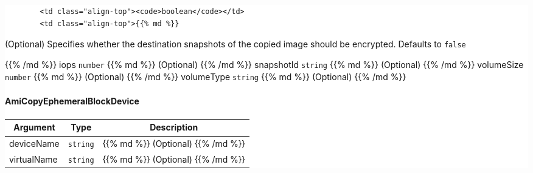             <td class="align-top"><code>boolean</code></td>
            <td class="align-top">{{% md %}}
(Optional) Specifies whether the destination snapshots of the copied image should be encrypted. Defaults to `false`

{{% /md %}}</td>
        </tr>
        <tr>
            <td class="align-top">iops</td>
            <td class="align-top"><code>number</code></td>
            <td class="align-top">{{% md %}}
(Optional) 
{{% /md %}}</td>
        </tr>
        <tr>
            <td class="align-top">snapshot<wbr>Id</td>
            <td class="align-top"><code>string</code></td>
            <td class="align-top">{{% md %}}
(Optional) 
{{% /md %}}</td>
        </tr>
        <tr>
            <td class="align-top">volume<wbr>Size</td>
            <td class="align-top"><code>number</code></td>
            <td class="align-top">{{% md %}}
(Optional) 
{{% /md %}}</td>
        </tr>
        <tr>
            <td class="align-top">volume<wbr>Type</td>
            <td class="align-top"><code>string</code></td>
            <td class="align-top">{{% md %}}
(Optional) 
{{% /md %}}</td>
        </tr>
    </tbody>
</table>

#### AmiCopyEphemeralBlockDevice

<table class="ml-6">
    <thead>
        <tr>
            <th>Argument</th>
            <th>Type</th>
            <th>Description</th>
        </tr>
    </thead>
    <tbody>
        <tr>
            <td class="align-top">device<wbr>Name</td>
            <td class="align-top"><code>string</code></td>
            <td class="align-top">{{% md %}}
(Optional) 
{{% /md %}}</td>
        </tr>
        <tr>
            <td class="align-top">virtual<wbr>Name</td>
            <td class="align-top"><code>string</code></td>
            <td class="align-top">{{% md %}}
(Optional) 
{{% /md %}}</td>
        </tr>
    </tbody>